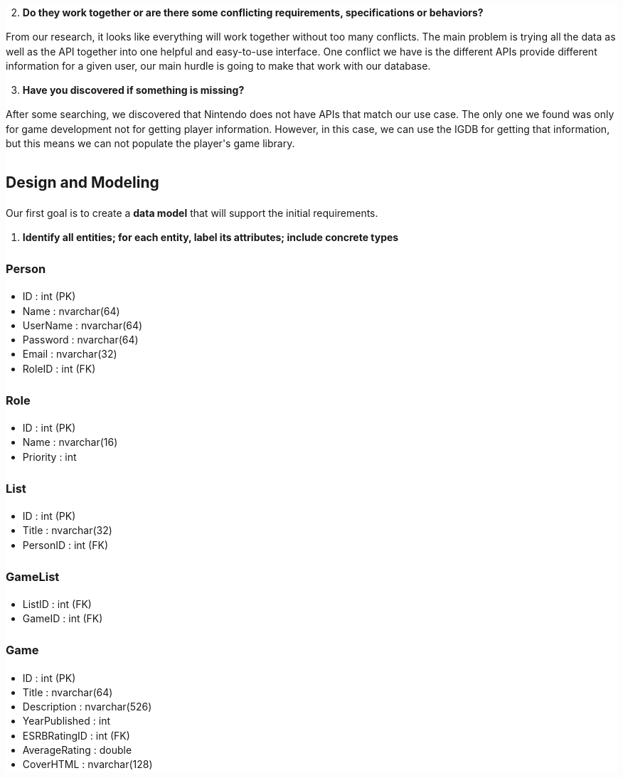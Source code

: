 2. **Do they work together or are there some conflicting requirements, specifications or behaviors?**

From our research, it looks like everything will work together without too many conflicts. The main problem is trying all the data as well as the API together into one helpful and easy-to-use interface. One conflict we have is the different APIs provide different information for a given user, our main hurdle is going to make that work with our database.

3. **Have you discovered if something is missing?**  

After some searching, we discovered that Nintendo does not have APIs that match our use case. The only one we found was only for game development not for getting player information. However, in this case, we can use the IGDB for getting that information, but this means we can not populate the player's game library.


## Design and Modeling
Our first goal is to create a **data model** that will support the initial requirements.

1. **Identify all entities;  for each entity, label its attributes; include concrete types**


### Person
* ID : int (PK)
* Name : nvarchar(64)
* UserName : nvarchar(64)
* Password : nvarchar(64)
* Email : nvarchar(32)
* RoleID : int (FK)

### Role
* ID : int (PK)
* Name : nvarchar(16)
* Priority : int 

### List
* ID : int (PK)
* Title : nvarchar(32)
* PersonID : int (FK)

### GameList
* ListID : int (FK)
* GameID : int (FK)

### Game
* ID : int (PK)
* Title : nvarchar(64)
* Description : nvarchar(526)
* YearPublished : int 
* ESRBRatingID : int (FK)
* AverageRating : double
* CoverHTML : nvarchar(128)
